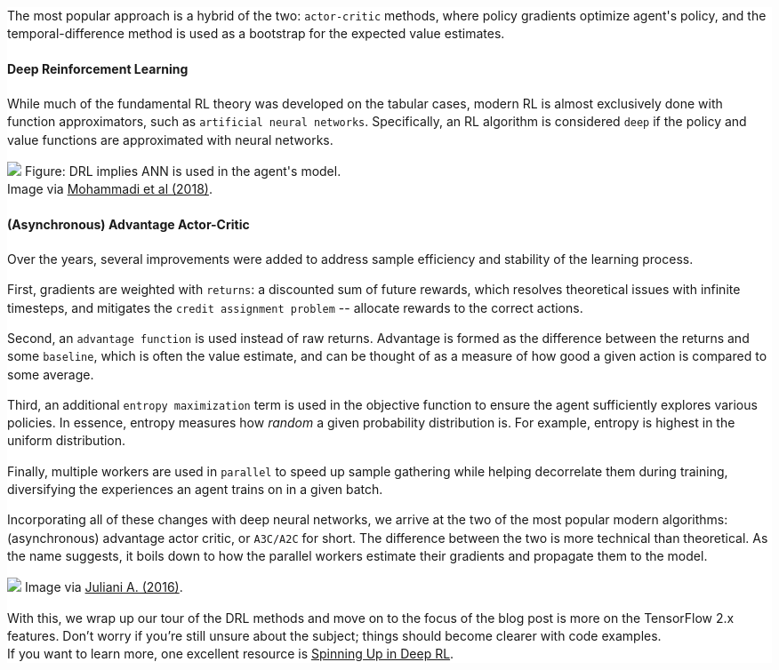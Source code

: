 The most popular approach is a hybrid of the two: `actor-critic` methods, where policy gradients optimize agent's policy,
and the temporal-difference method is used as a bootstrap for the expected value estimates.

#### Deep Reinforcement Learning 

While much of the fundamental RL theory was developed on the tabular cases,
modern RL is almost exclusively done with function approximators, such as `artificial neural networks`.
Specifically, an RL algorithm is considered `deep` if the policy and value functions are approximated with neural networks.

![](https://i.imgur.com/gsXfI91.jpg)
<span class="source">Figure: DRL implies ANN is used in the agent's model.</br>
Image via [Mohammadi et al (2018)](https://arxiv.org/abs/1810.04107).</span>

#### (Asynchronous) Advantage Actor-Critic

Over the years, several improvements were added to address sample efficiency and stability of the learning process.

First, gradients are weighted with `returns`: a discounted sum of future rewards,
which resolves theoretical issues with infinite timesteps,
and mitigates the `credit assignment problem` -- allocate rewards to the correct actions. 

Second, an `advantage function` is used instead of raw returns.
Advantage is formed as the difference between the returns and some `baseline`, which is often the value estimate,
and can be thought of as a measure of how good a given action is compared to some average. 

Third, an additional `entropy maximization` term is used in the objective function to ensure the agent
sufficiently explores various policies. In essence, entropy measures how *random* a given probability distribution is.
For example, entropy is highest in the uniform distribution.

Finally, multiple workers are used in `parallel` to speed up sample gathering while helping decorrelate them during training,
diversifying the experiences an agent trains on in a given batch.

Incorporating all of these changes with deep neural networks, we arrive at the two of the most popular modern algorithms:
(asynchronous) advantage actor critic, or `A3C/A2C` for short. The difference between the two is more technical than theoretical.
As the name suggests, it boils down to how the parallel workers estimate their gradients and propagate them to the model.

![](https://i.imgur.com/CL0w8rl.png)
<span class="source">Image via [Juliani A. (2016)](http://bit.ly/2uAJm2S).</span>

With this, we wrap up our tour of the DRL methods and move on to the focus of the blog post is more on the TensorFlow 2.x features.
Don’t worry if you’re still unsure about the subject; things should become clearer with code examples.  
If you want to learn more, one excellent resource is [Spinning Up in Deep RL](https://spinningup.openai.com/en/latest).
